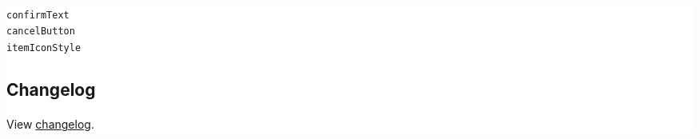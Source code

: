 `confirmText`  
 `cancelButton`  
 `itemIconStyle`

## Changelog

View [changelog](https://github.com/renrizzolo/react-native-sectioned-multi-select/blob/master/CHANGELOG.md).
